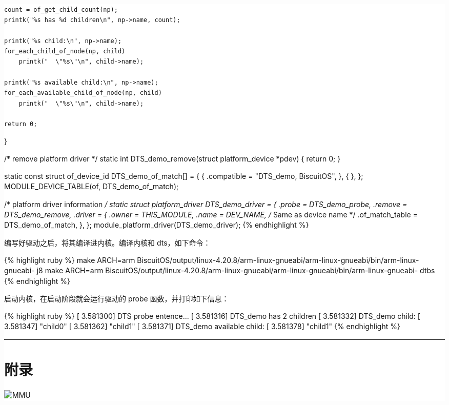     count = of_get_child_count(np);
    printk("%s has %d children\n", np->name, count);

    printk("%s child:\n", np->name);
    for_each_child_of_node(np, child)
        printk("  \"%s\"\n", child->name);

    printk("%s available child:\n", np->name);
    for_each_available_child_of_node(np, child)
        printk("  \"%s\"\n", child->name);

    return 0;
}

/* remove platform driver */
static int DTS_demo_remove(struct platform_device *pdev)
{
    return 0;
}

static const struct of_device_id DTS_demo_of_match[] = {
    { .compatible = "DTS_demo, BiscuitOS",  },
    { },
};
MODULE_DEVICE_TABLE(of, DTS_demo_of_match);

/* platform driver information */
static struct platform_driver DTS_demo_driver = {
    .probe  = DTS_demo_probe,
    .remove = DTS_demo_remove,
    .driver = {
        .owner = THIS_MODULE,
        .name = DEV_NAME, /* Same as device name */
        .of_match_table = DTS_demo_of_match,
    },
};
module_platform_driver(DTS_demo_driver);
{% endhighlight %}

编写好驱动之后，将其编译进内核。编译内核和 dts，如下命令：

{% highlight ruby %}
make ARCH=arm BiscuitOS/output/linux-4.20.8/arm-linux-gnueabi/arm-linux-gnueabi/bin/arm-linux-gnueabi- j8
make ARCH=arm BiscuitOS/output/linux-4.20.8/arm-linux-gnueabi/arm-linux-gnueabi/bin/arm-linux-gnueabi- dtbs
{% endhighlight %}

启动内核，在启动阶段就会运行驱动的 probe 函数，并打印如下信息：

{% highlight ruby %}
[    3.581300] DTS probe entence...
[    3.581316] DTS_demo has 2 children
[    3.581332] DTS_demo child:
[    3.581347]   "child0"
[    3.581362]   "child1"
[    3.581371] DTS_demo available child:
[    3.581378]   "child1"
{% endhighlight %}

----------------------------------

# <span id="附录">附录</span>

![MMU](https://raw.githubusercontent.com/EmulateSpace/PictureSet/master/BiscuitOS/kernel/HAB000036.jpg)

